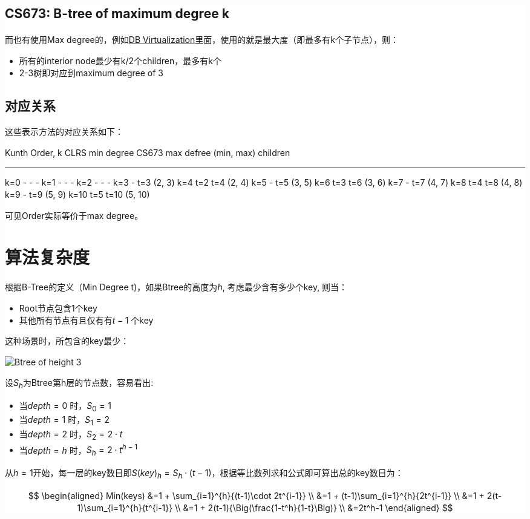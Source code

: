 ## CS673: B-tree of maximum degree k
而也有使用Max degree的，例如[DB Virtualization](https://www.cs.usfca.edu/~galles/visualization/BTree.html)里面，使用的就是最大度（即最多有k个子节点），则：

* 所有的interior node最少有k/2个children，最多有k个
* 2-3树即对应到maximum degree of 3

## 对应关系
这些表示方法的对应关系如下：

Kunth Order, k   CLRS min degree  CS673 max defree (min, max) children
---------------- ---------------- ---------------- --------------------
k=0              -                -                -
k=1              -                -                -
k=2              -                -                -
k=3              -                t=3              (2, 3)
k=4              t=2              t=4              (2, 4)
k=5              -                t=5              (3, 5)
k=6              t=3              t=6              (3, 6)
k=7              -                t=7              (4, 7)
k=8              t=4              t=8              (4, 8)
k=9              -                t=9              (5, 9)
k=10             t=5              t=10             (5, 10)

可见Order实际等价于max degree。

# 算法复杂度

根据B-Tree的定义（Min Degree t)，如果Btree的高度为${\displaystyle h}$, 考虑最少含有多少个key, 则当：

* Root节点包含1个key
* 其他所有节点有且仅有有${\displaystyle t-1}$ 个key

这种场景时，所包含的key最少：

![Btree of height 3](/images/btree_height_3.gif)

设${\displaystyle S_{h}}$为Btree第h层的节点数，容易看出:

* 当${\displaystyle depth=0}$ 时，${\displaystyle S_{0}=1}$
* 当${\displaystyle depth=1}$ 时，${\displaystyle S_{1}=2}$
* 当${\displaystyle depth=2}$ 时，${\displaystyle S_{2}=2\cdot t}$
* 当${\displaystyle depth=h}$ 时，${\displaystyle S_{h}=2\cdot t^{h-1}}$

从${\displaystyle h=1}$开始，每一层的key数目即${\displaystyle S(key)_{h}=S_{h}\cdot (t-1)}$，根据等比数列求和公式即可算出总的key数目为：

$$
\begin{aligned}	 
Min(keys) &=1 + \sum_{i=1}^{h}{(t-1)\cdot 2t^{i-1}} \\
    &=1 + (t-1)\sum_{i=1}^{h}{2t^{i-1}} \\
    &=1 + 2(t-1)\sum_{i=1}^{h}{t^{i-1}} \\
    &=1 + 2(t-1){\Big(\frac{1-t^h}{1-t}\Big)} \\
    &=2t^h-1
\end{aligned}
$$
